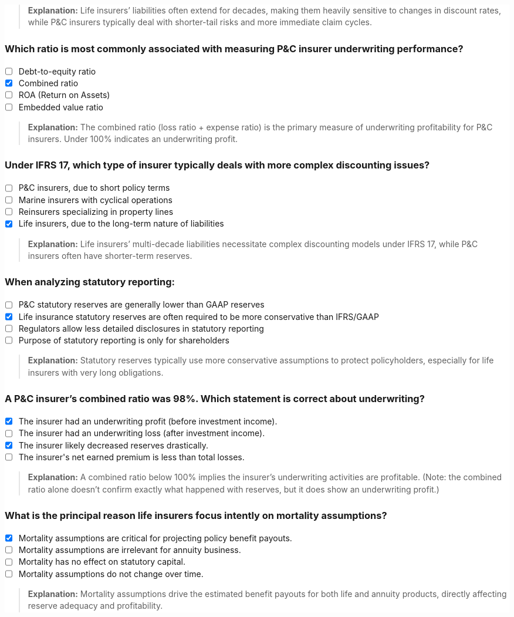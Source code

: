 > **Explanation:** Life insurers’ liabilities often extend for decades, making them heavily sensitive to changes in discount rates, while P&C insurers typically deal with shorter-tail risks and more immediate claim cycles.

### Which ratio is most commonly associated with measuring P&C insurer underwriting performance?
- [ ] Debt-to-equity ratio
- [x] Combined ratio
- [ ] ROA (Return on Assets)
- [ ] Embedded value ratio

> **Explanation:** The combined ratio (loss ratio + expense ratio) is the primary measure of underwriting profitability for P&C insurers. Under 100% indicates an underwriting profit.

### Under IFRS 17, which type of insurer typically deals with more complex discounting issues?
- [ ] P&C insurers, due to short policy terms
- [ ] Marine insurers with cyclical operations
- [ ] Reinsurers specializing in property lines
- [x] Life insurers, due to the long-term nature of liabilities

> **Explanation:** Life insurers’ multi-decade liabilities necessitate complex discounting models under IFRS 17, while P&C insurers often have shorter-term reserves.

### When analyzing statutory reporting:
- [ ] P&C statutory reserves are generally lower than GAAP reserves
- [x] Life insurance statutory reserves are often required to be more conservative than IFRS/GAAP
- [ ] Regulators allow less detailed disclosures in statutory reporting
- [ ] Purpose of statutory reporting is only for shareholders

> **Explanation:** Statutory reserves typically use more conservative assumptions to protect policyholders, especially for life insurers with very long obligations.

### A P&C insurer’s combined ratio was 98%. Which statement is correct about underwriting?
- [x] The insurer had an underwriting profit (before investment income).
- [ ] The insurer had an underwriting loss (after investment income).
- [x] The insurer likely decreased reserves drastically.
- [ ] The insurer's net earned premium is less than total losses.

> **Explanation:** A combined ratio below 100% implies the insurer’s underwriting activities are profitable. (Note: the combined ratio alone doesn’t confirm exactly what happened with reserves, but it does show an underwriting profit.)

### What is the principal reason life insurers focus intently on mortality assumptions?
- [x] Mortality assumptions are critical for projecting policy benefit payouts.
- [ ] Mortality assumptions are irrelevant for annuity business.
- [ ] Mortality has no effect on statutory capital.
- [ ] Mortality assumptions do not change over time.

> **Explanation:** Mortality assumptions drive the estimated benefit payouts for both life and annuity products, directly affecting reserve adequacy and profitability.
